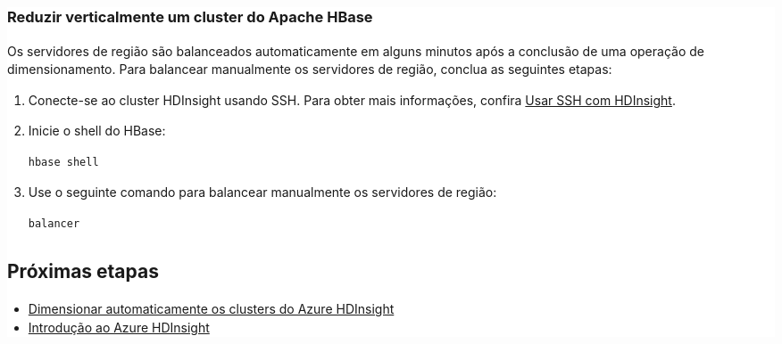 ### <a name="scale-down-an-apache-hbase-cluster"></a>Reduzir verticalmente um cluster do Apache HBase

Os servidores de região são balanceados automaticamente em alguns minutos após a conclusão de uma operação de dimensionamento. Para balancear manualmente os servidores de região, conclua as seguintes etapas:

1. Conecte-se ao cluster HDInsight usando SSH. Para obter mais informações, confira [Usar SSH com HDInsight](hdinsight-hadoop-linux-use-ssh-unix.md).

2. Inicie o shell do HBase:

    ```bash
    hbase shell
    ```

3. Use o seguinte comando para balancear manualmente os servidores de região:

    ```bash
    balancer
    ```

## <a name="next-steps"></a>Próximas etapas

* [Dimensionar automaticamente os clusters do Azure HDInsight](hdinsight-autoscale-clusters.md)
* [Introdução ao Azure HDInsight](hadoop/apache-hadoop-introduction.md)
